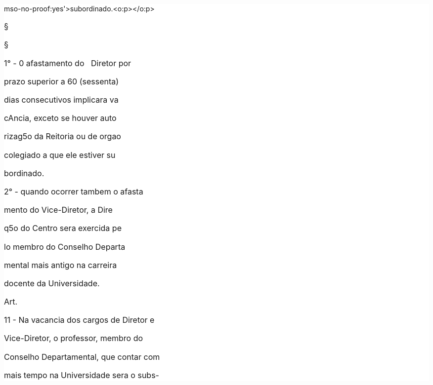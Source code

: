   mso-no-proof:yes'>subordinado.<o:p></o:p></span></p>
  </td>
  <td width=90 valign=top style='width:67.2pt;border-top:none;border-left:none;
  border-bottom:solid windowtext 1.0pt;border-right:solid windowtext 1.0pt;
  mso-border-top-alt:solid windowtext .5pt;mso-border-left-alt:solid windowtext .5pt;
  mso-border-alt:solid windowtext .5pt;padding:0cm 0cm 0cm 0cm'>
  <p class=MsoNormal><span style='font-size:12.0pt;mso-bidi-font-size:10.0pt;
  mso-no-proof:yes'>§<o:p></o:p></span></p>
  <p class=MsoNormal><span style='font-size:12.0pt;mso-bidi-font-size:10.0pt;
  mso-no-proof:yes'>§<o:p></o:p></span></p>
  </td>
  <td width=257 colspan=2 valign=top style='width:192.55pt;border-top:none;
  border-left:none;border-bottom:solid windowtext 1.0pt;border-right:solid windowtext 1.0pt;
  mso-border-top-alt:solid windowtext .5pt;mso-border-left-alt:solid windowtext .5pt;
  mso-border-alt:solid windowtext .5pt;padding:0cm 0cm 0cm 0cm'>
  <p class=MsoNormal><span style='font-size:12.0pt;mso-bidi-font-size:10.0pt;
  mso-no-proof:yes'>1° - 0 afastamento do<span style='mso-tab-count:1'>   </span>Diretor
  por<o:p></o:p></span></p>
  <p class=MsoNormal><span style='font-size:12.0pt;mso-bidi-font-size:10.0pt;
  mso-no-proof:yes'>prazo superior a 60 (sessenta)<o:p></o:p></span></p>
  <p class=MsoNormal><span style='font-size:12.0pt;mso-bidi-font-size:10.0pt;
  mso-no-proof:yes'>dias consecutivos implicara va­<o:p></o:p></span></p>
  <p class=MsoNormal><span style='font-size:12.0pt;mso-bidi-font-size:10.0pt;
  mso-no-proof:yes'>cAncia, exceto se houver auto­<o:p></o:p></span></p>
  <p class=MsoNormal><span style='font-size:12.0pt;mso-bidi-font-size:10.0pt;
  mso-no-proof:yes'>rizag5o da Reitoria ou de orgao<o:p></o:p></span></p>
  <p class=MsoNormal><span style='font-size:12.0pt;mso-bidi-font-size:10.0pt;
  mso-no-proof:yes'>colegiado a que ele estiver su­<o:p></o:p></span></p>
  <p class=MsoNormal><span style='font-size:12.0pt;mso-bidi-font-size:10.0pt;
  mso-no-proof:yes'>bordinado.<o:p></o:p></span></p>
  <p class=MsoNormal><span style='font-size:12.0pt;mso-bidi-font-size:10.0pt;
  mso-no-proof:yes'>2° - quando ocorrer tambem o afasta­<o:p></o:p></span></p>
  <p class=MsoNormal><span style='font-size:12.0pt;mso-bidi-font-size:10.0pt;
  mso-no-proof:yes'>mento do Vice-Diretor, a Dire­<o:p></o:p></span></p>
  <p class=MsoNormal><span style='font-size:12.0pt;mso-bidi-font-size:10.0pt;
  mso-no-proof:yes'>q5o do Centro sera exercida pe­<o:p></o:p></span></p>
  <p class=MsoNormal><span style='font-size:12.0pt;mso-bidi-font-size:10.0pt;
  mso-no-proof:yes'>lo membro do Conselho Departa­<o:p></o:p></span></p>
  <p class=MsoNormal><span style='font-size:12.0pt;mso-bidi-font-size:10.0pt;
  mso-no-proof:yes'>mental mais antigo na carreira<o:p></o:p></span></p>
  <p class=MsoNormal><span style='font-size:12.0pt;mso-bidi-font-size:10.0pt;
  mso-no-proof:yes'>docente da Universidade.<o:p></o:p></span></p>
  </td>
 </tr>
 <tr style='mso-yfti-irow:14'>
  <td width=39 rowspan=2 valign=top style='width:28.9pt;border:solid windowtext 1.0pt;
  border-top:none;mso-border-top-alt:solid windowtext .5pt;mso-border-alt:solid windowtext .5pt;
  padding:0cm 0cm 0cm 0cm'>
  <p class=MsoNormal><span style='font-size:12.0pt;mso-bidi-font-size:10.0pt;
  mso-no-proof:yes'>Art.<o:p></o:p></span></p>
  </td>
  <td width=290 rowspan=2 valign=top style='width:217.45pt;border-top:none;
  border-left:none;border-bottom:solid windowtext 1.0pt;border-right:solid windowtext 1.0pt;
  mso-border-top-alt:solid windowtext .5pt;mso-border-left-alt:solid windowtext .5pt;
  mso-border-alt:solid windowtext .5pt;padding:0cm 0cm 0cm 0cm'>
  <p class=MsoNormal><span style='font-size:12.0pt;mso-bidi-font-size:10.0pt;
  mso-no-proof:yes'>11 - Na vacancia dos cargos de Diretor e<o:p></o:p></span></p>
  <p class=MsoNormal><span style='font-size:12.0pt;mso-bidi-font-size:10.0pt;
  mso-no-proof:yes'>Vice-Diretor, o professor, membro do<o:p></o:p></span></p>
  <p class=MsoNormal><span style='font-size:12.0pt;mso-bidi-font-size:10.0pt;
  mso-no-proof:yes'>Conselho Departamental, que contar com<o:p></o:p></span></p>
  <p class=MsoNormal><span style='font-size:12.0pt;mso-bidi-font-size:10.0pt;
  mso-no-proof:yes'>mais tempo na Universidade sera o subs-<o:p></o:p></span></p>
  <p class=MsoNormal><span style='font-size:12.0pt;mso-bidi-font-size:10.0pt;